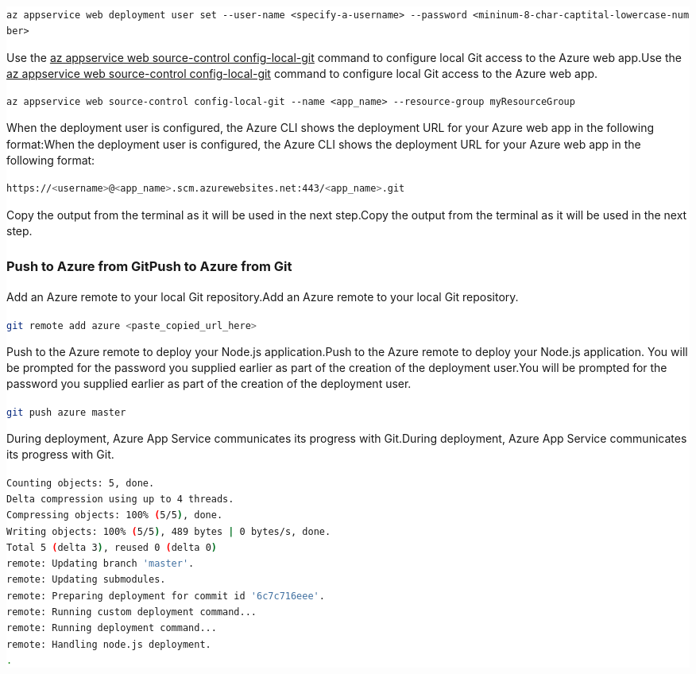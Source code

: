 ```azurecli
az appservice web deployment user set --user-name <specify-a-username> --password <mininum-8-char-captital-lowercase-number>
```

<span data-ttu-id="ff56f-221">Use the [az appservice web source-control config-local-git](/cli/azure/appservice/web/source-control#config-local-git) command to configure local Git access to the Azure web app.</span><span class="sxs-lookup"><span data-stu-id="ff56f-221">Use the [az appservice web source-control config-local-git](/cli/azure/appservice/web/source-control#config-local-git) command to configure local Git access to the Azure web app.</span></span> 

```azurecli
az appservice web source-control config-local-git --name <app_name> --resource-group myResourceGroup
```

<span data-ttu-id="ff56f-222">When the deployment user is configured, the Azure CLI shows the deployment URL for your Azure web app in the following format:</span><span class="sxs-lookup"><span data-stu-id="ff56f-222">When the deployment user is configured, the Azure CLI shows the deployment URL for your Azure web app in the following format:</span></span>

```bash 
https://<username>@<app_name>.scm.azurewebsites.net:443/<app_name>.git 
``` 

<span data-ttu-id="ff56f-223">Copy the output from the terminal as it will be used in the next step.</span><span class="sxs-lookup"><span data-stu-id="ff56f-223">Copy the output from the terminal as it will be used in the next step.</span></span> 

### <a name="push-to-azure-from-git"></a><span data-ttu-id="ff56f-224">Push to Azure from Git</span><span class="sxs-lookup"><span data-stu-id="ff56f-224">Push to Azure from Git</span></span>

<span data-ttu-id="ff56f-225">Add an Azure remote to your local Git repository.</span><span class="sxs-lookup"><span data-stu-id="ff56f-225">Add an Azure remote to your local Git repository.</span></span> 

```bash
git remote add azure <paste_copied_url_here> 
```

<span data-ttu-id="ff56f-226">Push to the Azure remote to deploy your Node.js application.</span><span class="sxs-lookup"><span data-stu-id="ff56f-226">Push to the Azure remote to deploy your Node.js application.</span></span> <span data-ttu-id="ff56f-227">You will be prompted for the password you supplied earlier as part of the creation of the deployment user.</span><span class="sxs-lookup"><span data-stu-id="ff56f-227">You will be prompted for the password you supplied earlier as part of the creation of the deployment user.</span></span> 

```bash
git push azure master
```

<span data-ttu-id="ff56f-228">During deployment, Azure App Service communicates its progress with Git.</span><span class="sxs-lookup"><span data-stu-id="ff56f-228">During deployment, Azure App Service communicates its progress with Git.</span></span>

```bash
Counting objects: 5, done.
Delta compression using up to 4 threads.
Compressing objects: 100% (5/5), done.
Writing objects: 100% (5/5), 489 bytes | 0 bytes/s, done.
Total 5 (delta 3), reused 0 (delta 0)
remote: Updating branch 'master'.
remote: Updating submodules.
remote: Preparing deployment for commit id '6c7c716eee'.
remote: Running custom deployment command...
remote: Running deployment command...
remote: Handling node.js deployment.
.
```